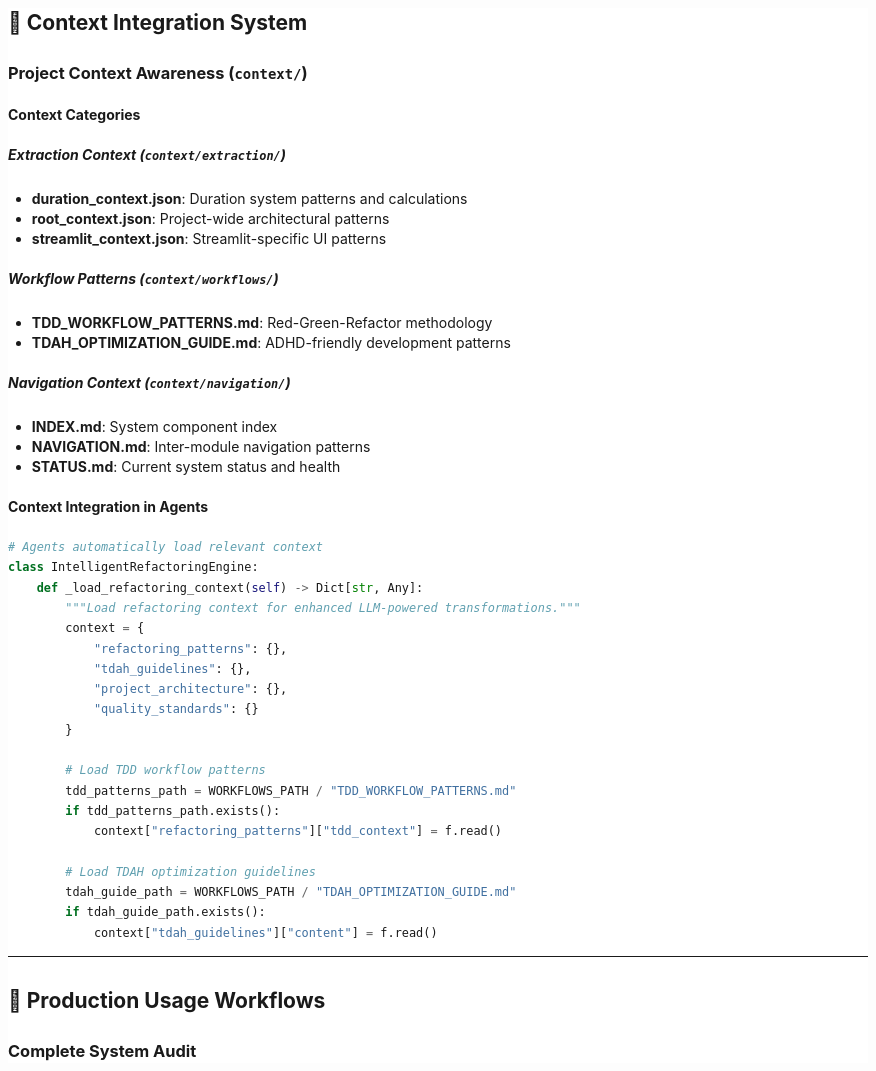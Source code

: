 ## 🎯 **Context Integration System**

### **Project Context Awareness** (`context/`)

#### **Context Categories**

##### **Extraction Context** (`context/extraction/`)
- **duration_context.json**: Duration system patterns and calculations
- **root_context.json**: Project-wide architectural patterns
- **streamlit_context.json**: Streamlit-specific UI patterns

##### **Workflow Patterns** (`context/workflows/`)
- **TDD_WORKFLOW_PATTERNS.md**: Red-Green-Refactor methodology
- **TDAH_OPTIMIZATION_GUIDE.md**: ADHD-friendly development patterns

##### **Navigation Context** (`context/navigation/`)
- **INDEX.md**: System component index
- **NAVIGATION.md**: Inter-module navigation patterns
- **STATUS.md**: Current system status and health

#### **Context Integration in Agents**
```python
# Agents automatically load relevant context
class IntelligentRefactoringEngine:
    def _load_refactoring_context(self) -> Dict[str, Any]:
        """Load refactoring context for enhanced LLM-powered transformations."""
        context = {
            "refactoring_patterns": {},
            "tdah_guidelines": {},
            "project_architecture": {},
            "quality_standards": {}
        }
        
        # Load TDD workflow patterns
        tdd_patterns_path = WORKFLOWS_PATH / "TDD_WORKFLOW_PATTERNS.md"
        if tdd_patterns_path.exists():
            context["refactoring_patterns"]["tdd_context"] = f.read()
        
        # Load TDAH optimization guidelines
        tdah_guide_path = WORKFLOWS_PATH / "TDAH_OPTIMIZATION_GUIDE.md"
        if tdah_guide_path.exists():
            context["tdah_guidelines"]["content"] = f.read()
```

---

## 🚀 **Production Usage Workflows**

### **Complete System Audit**
